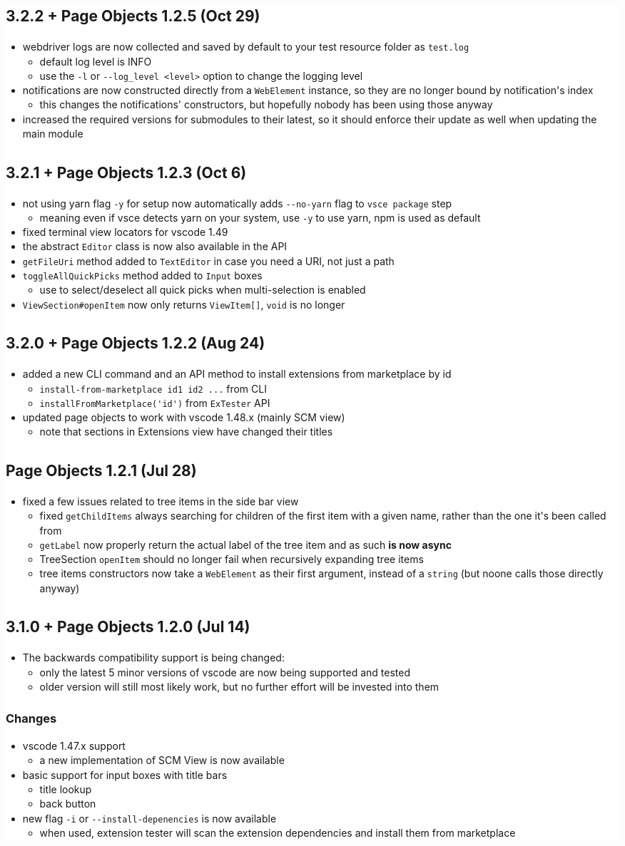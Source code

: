 ## 3.2.2 + Page Objects 1.2.5 (Oct 29)

- webdriver logs are now collected and saved by default to your test resource folder as `test.log`
  - default log level is INFO
  - use the `-l` or `--log_level <level>` option to change the logging level
- notifications are now constructed directly from a `WebElement` instance, so they are no longer bound by notification's index
  - this changes the notifications' constructors, but hopefully nobody has been using those anyway
- increased the required versions for submodules to their latest, so it should enforce their update as well when updating the main module

## 3.2.1 + Page Objects 1.2.3 (Oct 6)

- not using yarn flag `-y` for setup now automatically adds `--no-yarn` flag to `vsce package` step
  - meaning even if vsce detects yarn on your system, use `-y` to use yarn, npm is used as default
- fixed terminal view locators for vscode 1.49
- the abstract `Editor` class is now also available in the API
- `getFileUri` method added to `TextEditor` in case you need a URI, not just a path
- `toggleAllQuickPicks` method added to `Input` boxes
  - use to select/deselect all quick picks when multi-selection is enabled
- `ViewSection#openItem` now only returns `ViewItem[]`, `void` is no longer

## 3.2.0 + Page Objects 1.2.2 (Aug 24)

- added a new CLI command and an API method to install extensions from marketplace by id
  - `install-from-marketplace id1 id2 ...` from CLI
  - `installFromMarketplace('id')` from `ExTester` API
- updated page objects to work with vscode 1.48.x (mainly SCM view)
  - note that sections in Extensions view have changed their titles

## Page Objects 1.2.1 (Jul 28)

- fixed a few issues related to tree items in the side bar view
  - fixed `getChildItems` always searching for children of the first item with a given name, rather than the one it's been called from
  - `getLabel` now properly return the actual label of the tree item and as such **is now async**
  - TreeSection `openItem` should no longer fail when recursively expanding tree items
  - tree items constructors now take a `WebElement` as their first argument, instead of a `string` (but noone calls those directly anyway)

## 3.1.0 + Page Objects 1.2.0 (Jul 14)

- The backwards compatibility support is being changed:
  - only the latest 5 minor versions of vscode are now being supported and tested
  - older version will still most likely work, but no further effort will be invested into them

### Changes

- vscode 1.47.x support
  - a new implementation of SCM View is now available
- basic support for input boxes with title bars
  - title lookup
  - back button
- new flag `-i` or `--install-depenencies` is now available
  - when used, extension tester will scan the extension dependencies and install them from marketplace
